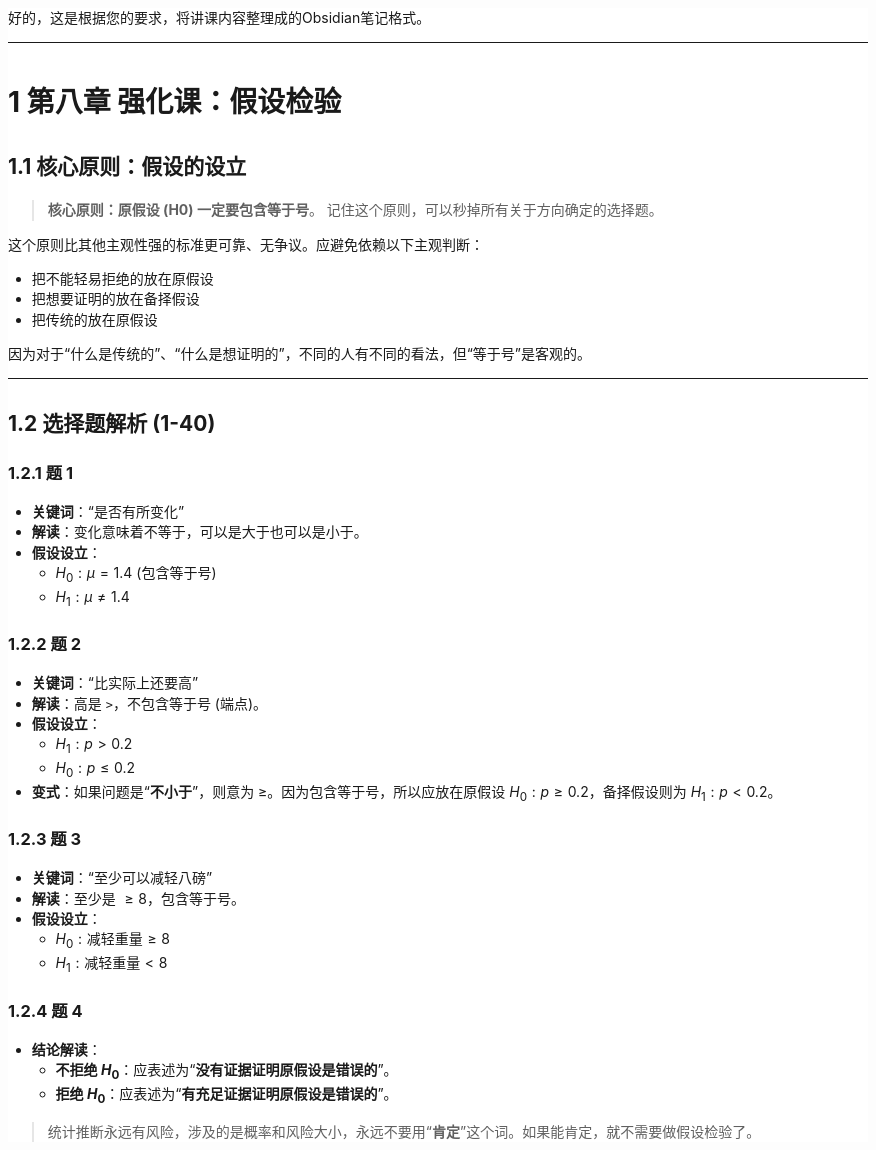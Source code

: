 好的，这是根据您的要求，将讲课内容整理成的Obsidian笔记格式。

---

# 1 第八章 强化课：假设检验

## 1.1 核心原则：假设的设立

> **核心原则：原假设 (H0) 一定要包含等于号**。
> 记住这个原则，可以秒掉所有关于方向确定的选择题。

这个原则比其他主观性强的标准更可靠、无争议。应避免依赖以下主观判断：
-   把不能轻易拒绝的放在原假设
-   把想要证明的放在备择假设
-   把传统的放在原假设

因为对于“什么是传统的”、“什么是想证明的”，不同的人有不同的看法，但“等于号”是客观的。

---

## 1.2 选择题解析 (1-40)

### 1.2.1 题 1
-   **关键词**：“是否有所变化”
-   **解读**：变化意味着不等于，可以是大于也可以是小于。
-   **假设设立**：
    -   $H_0: \mu = 1.4$ (包含等于号)
    -   $H_1: \mu \neq 1.4$

### 1.2.2 题 2
-   **关键词**：“比实际上还要高”
-   **解读**：高是 `>`，不包含等于号 (端点)。
-   **假设设立**：
    -   $H_1: p > 0.2$
    -   $H_0: p \le 0.2$
-   **变式**：如果问题是“**不小于**”，则意为 $\ge$。因为包含等于号，所以应放在原假设 $H_0: p \ge 0.2$，备择假设则为 $H_1: p < 0.2$。

### 1.2.3 题 3
-   **关键词**：“至少可以减轻八磅”
-   **解读**：至少是 $\ge 8$，包含等于号。
-   **假设设立**：
    -   $H_0: \text{减轻重量} \ge 8$
    -   $H_1: \text{减轻重量} < 8$

### 1.2.4 题 4
-   **结论解读**：
    -   **不拒绝 $H_0$**：应表述为“**没有证据证明原假设是错误的**”。
    -   **拒绝 $H_0$**：应表述为“**有充足证据证明原假设是错误的**”。
> 统计推断永远有风险，涉及的是概率和风险大小，永远不要用“**肯定**”这个词。如果能肯定，就不需要做假设检验了。
